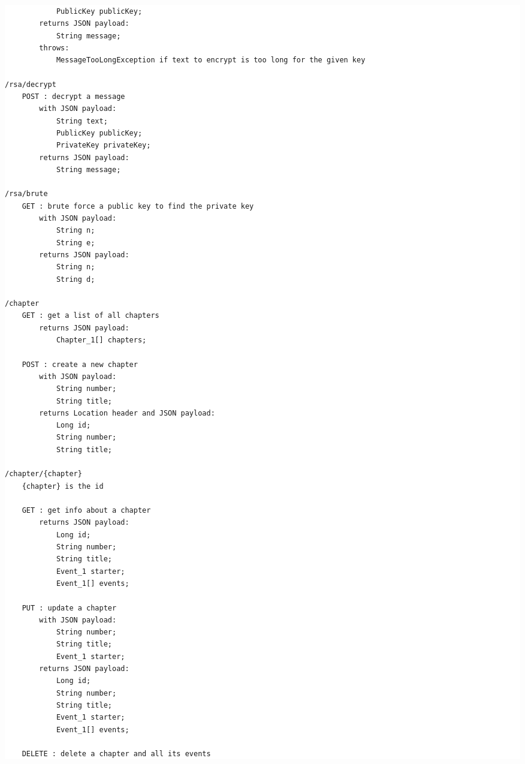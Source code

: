 ```unknown
            PublicKey publicKey;
        returns JSON payload:
            String message;
        throws:
            MessageTooLongException if text to encrypt is too long for the given key

/rsa/decrypt
    POST : decrypt a message
        with JSON payload:
            String text;
            PublicKey publicKey;
            PrivateKey privateKey;
        returns JSON payload:
            String message;

/rsa/brute
    GET : brute force a public key to find the private key
        with JSON payload:
            String n;
            String e;
        returns JSON payload:
            String n;
            String d;

/chapter
    GET : get a list of all chapters
        returns JSON payload:
            Chapter_1[] chapters; 

    POST : create a new chapter
        with JSON payload:
            String number;
            String title;
        returns Location header and JSON payload:
            Long id;
            String number;
            String title;

/chapter/{chapter}
    {chapter} is the id

    GET : get info about a chapter
        returns JSON payload:
            Long id;
            String number;
            String title;
            Event_1 starter;
            Event_1[] events;
    
    PUT : update a chapter
        with JSON payload:
            String number;
            String title;
            Event_1 starter;
        returns JSON payload:
            Long id;
            String number;
            String title;
            Event_1 starter;
            Event_1[] events; 
    
    DELETE : delete a chapter and all its events

```